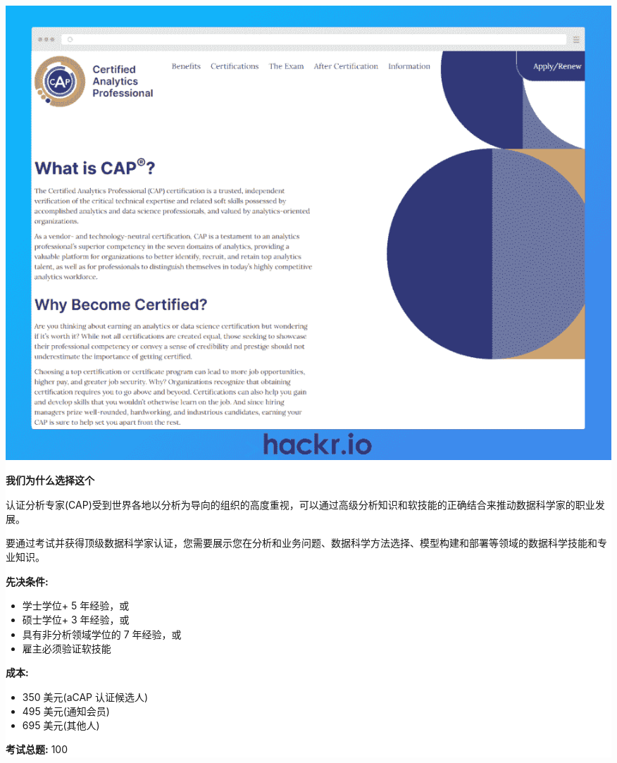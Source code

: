 [**![](img/40142198e44bde7454ef8a77b5e66fe7.png)**](https://www.certifiedanalytics.org/)

**我们为什么选择这个**

认证分析专家(CAP)受到世界各地以分析为导向的组织的高度重视，可以通过高级分析知识和软技能的正确结合来推动数据科学家的职业发展。

要通过考试并获得顶级数据科学家认证，您需要展示您在分析和业务问题、数据科学方法选择、模型构建和部署等领域的数据科学技能和专业知识。

**先决条件:**

*   学士学位+ 5 年经验，或
*   硕士学位+ 3 年经验，或
*   具有非分析领域学位的 7 年经验，或
*   雇主必须验证软技能

**成本:**

*   350 美元(aCAP 认证候选人)
*   495 美元(通知会员)
*   695 美元(其他人)

**考试总题:** 100
